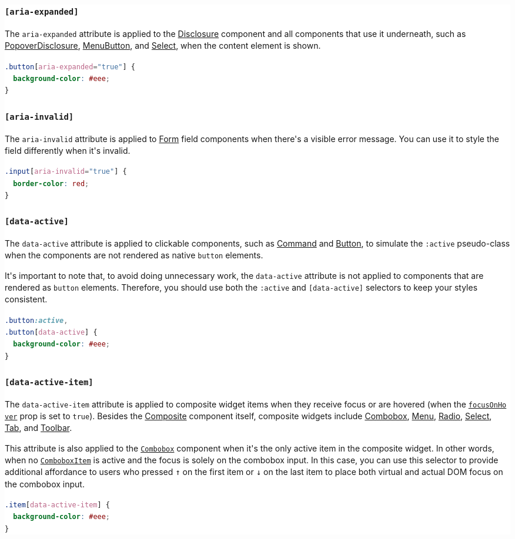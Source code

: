 ### `[aria-expanded]`

The `aria-expanded` attribute is applied to the [Disclosure](/components/disclosure) component and all components that use it underneath, such as [PopoverDisclosure](/components/popover), [MenuButton](/components/menu), and [Select](/components/select), when the content element is shown.

```css
.button[aria-expanded="true"] {
  background-color: #eee;
}
```

### `[aria-invalid]`

The `aria-invalid` attribute is applied to [Form](/components/form) field components when there's a visible error message. You can use it to style the field differently when it's invalid.

```css
.input[aria-invalid="true"] {
  border-color: red;
}
```

### `[data-active]`

The `data-active` attribute is applied to clickable components, such as [Command](/components/command) and [Button](/components/button), to simulate the `:active` pseudo-class when the components are not rendered as native `button` elements.

It's important to note that, to avoid doing unnecessary work, the `data-active` attribute is not applied to components that are rendered as `button` elements. Therefore, you should use both the `:active` and `[data-active]` selectors to keep your styles consistent.

```css
.button:active,
.button[data-active] {
  background-color: #eee;
}
```

### `[data-active-item]`

The `data-active-item` attribute is applied to composite widget items when they receive focus or are hovered (when the [`focusOnHover`](/reference/composite-hover#focusonhover) prop is set to `true`). Besides the [Composite](/components/composite) component itself, composite widgets include [Combobox](/components/combobox), [Menu](/components/menu), [Radio](/components/radio), [Select](/components/select), [Tab](/components/tab), and [Toolbar](/components/toolbar).

This attribute is also applied to the [`Combobox`](/reference/combobox) component when it's the only active item in the composite widget. In other words, when no [`ComboboxItem`](/reference/combobox-item) is active and the focus is solely on the combobox input. In this case, you can use this selector to provide additional affordance to users who pressed <kbd>↑</kbd> on the first item or <kbd>↓</kbd> on the last item to place both virtual and actual DOM focus on the combobox input.

```css
.item[data-active-item] {
  background-color: #eee;
}
```

